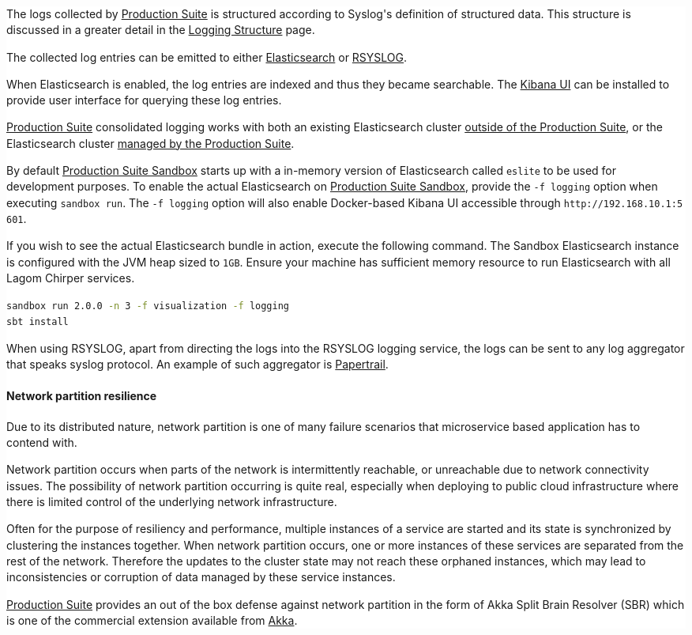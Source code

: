 
The logs collected by [Production Suite](https://www.lightbend.com/platform/production) is structured according to Syslog's definition of structured data. This structure is discussed in a greater detail in the [Logging Structure](http://conductr.lightbend.com/docs/2.0.x/ConsolidatedLogging#Logging-Structure) page.

The collected log entries can be emitted to either [Elasticsearch](http://conductr.lightbend.com/docs/2.0.x/ConsolidatedLogging#Setting-up-Elasticsearch) or [RSYSLOG](http://conductr.lightbend.com/docs/2.0.x/ConsolidatedLogging#Setting-up-RSYSLOG).

When Elasticsearch is enabled, the log entries are indexed and thus they became searchable. The [Kibana UI](http://conductr.lightbend.com/docs/2.0.x/ConsolidatedLogging#Setting-up-Kibana) can be installed to provide user interface for querying these log entries.

[Production Suite](https://www.lightbend.com/platform/production) consolidated logging works with both an existing Elasticsearch cluster [outside of the Production Suite](http://conductr.lightbend.com/docs/2.0.x/ConsolidatedLogging#External-Elasticsearch-cluster), or the Elasticsearch cluster [managed by the Production Suite](http://conductr.lightbend.com/docs/2.0.x/ConsolidatedLogging#Elasticsearch-on-Standalone-ConductR-cluster).

By default [Production Suite Sandbox](https://www.lightbend.com/product/conductr/developer) starts up with a in-memory version of Elasticsearch called `eslite` to be used for development purposes. To enable the actual Elasticsearch on [Production Suite Sandbox](https://www.lightbend.com/product/conductr/developer), provide the `-f logging` option when executing `sandbox run`. The `-f logging` option will also enable Docker-based Kibana UI accessible through `http://192.168.10.1:5601`.

If you wish to see the actual Elasticsearch bundle in action, execute the following command. The Sandbox Elasticsearch instance is configured with the JVM heap sized to `1GB`. Ensure your machine has sufficient memory resource to run Elasticsearch with all Lagom Chirper services.

```bash
sandbox run 2.0.0 -n 3 -f visualization -f logging
sbt install
```

When using RSYSLOG, apart from directing the logs into the RSYSLOG logging service, the logs can be sent to any log aggregator that speaks syslog protocol. An example of such aggregator is [Papertrail](http://conductr.lightbend.com/docs/2.0.x/ConsolidatedLogging#Setting-up-Papertrail).

#### Network partition resilience

Due to its distributed nature, network partition is one of many failure scenarios that microservice based application has to contend with.

Network partition occurs when parts of the network is intermittently reachable, or unreachable due to network connectivity issues. The possibility of network partition occurring is quite real, especially when deploying to public cloud infrastructure where there is limited control of the underlying network infrastructure.

Often for the purpose of resiliency and performance, multiple instances of a service are started and its state is synchronized by clustering the instances together. When network partition occurs, one or more instances of these services are separated from the rest of the network. Therefore the updates to the cluster state may not reach these orphaned instances, which may lead to inconsistencies or corruption of data managed by these service instances.

[Production Suite](https://www.lightbend.com/platform/production) provides an out of the box defense against network partition in the form of Akka Split Brain Resolver (SBR) which is one of the commercial extension available from [Akka](http://akka.io/).
